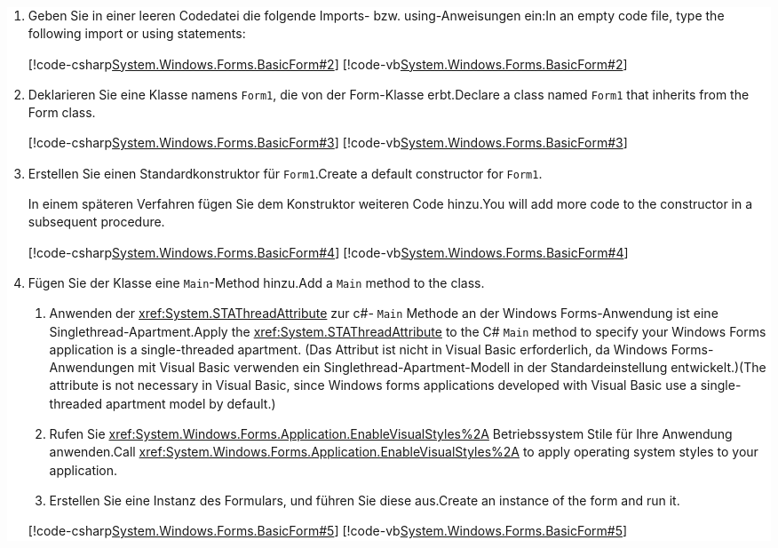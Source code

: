 1.  <span data-ttu-id="d4a19-108">Geben Sie in einer leeren Codedatei die folgende Imports- bzw. using-Anweisungen ein:</span><span class="sxs-lookup"><span data-stu-id="d4a19-108">In an empty code file, type the following import or using statements:</span></span>  
  
     [!code-csharp[System.Windows.Forms.BasicForm#2](~/samples/snippets/csharp/VS_Snippets_Winforms/System.Windows.Forms.BasicForm/CS/Form1.cs#2)]
     [!code-vb[System.Windows.Forms.BasicForm#2](~/samples/snippets/visualbasic/VS_Snippets_Winforms/System.Windows.Forms.BasicForm/VB/Form1.vb#2)]  
  
2.  <span data-ttu-id="d4a19-109">Deklarieren Sie eine Klasse namens `Form1`, die von der Form-Klasse erbt.</span><span class="sxs-lookup"><span data-stu-id="d4a19-109">Declare a class named `Form1` that inherits from the Form class.</span></span>  
  
     [!code-csharp[System.Windows.Forms.BasicForm#3](~/samples/snippets/csharp/VS_Snippets_Winforms/System.Windows.Forms.BasicForm/CS/Form1.cs#3)]
     [!code-vb[System.Windows.Forms.BasicForm#3](~/samples/snippets/visualbasic/VS_Snippets_Winforms/System.Windows.Forms.BasicForm/VB/Form1.vb#3)]  
  
3.  <span data-ttu-id="d4a19-110">Erstellen Sie einen Standardkonstruktor für `Form1`.</span><span class="sxs-lookup"><span data-stu-id="d4a19-110">Create a default constructor for `Form1`.</span></span>  
  
     <span data-ttu-id="d4a19-111">In einem späteren Verfahren fügen Sie dem Konstruktor weiteren Code hinzu.</span><span class="sxs-lookup"><span data-stu-id="d4a19-111">You will add more code to the constructor in a subsequent procedure.</span></span>  
  
     [!code-csharp[System.Windows.Forms.BasicForm#4](~/samples/snippets/csharp/VS_Snippets_Winforms/System.Windows.Forms.BasicForm/CS/Form1.cs#4)]
     [!code-vb[System.Windows.Forms.BasicForm#4](~/samples/snippets/visualbasic/VS_Snippets_Winforms/System.Windows.Forms.BasicForm/VB/Form1.vb#4)]  
  
4.  <span data-ttu-id="d4a19-112">Fügen Sie der Klasse eine `Main`-Method hinzu.</span><span class="sxs-lookup"><span data-stu-id="d4a19-112">Add a `Main` method to the class.</span></span>  
  
    1.  <span data-ttu-id="d4a19-113">Anwenden der <xref:System.STAThreadAttribute> zur c#- `Main` Methode an der Windows Forms-Anwendung ist eine Singlethread-Apartment.</span><span class="sxs-lookup"><span data-stu-id="d4a19-113">Apply the <xref:System.STAThreadAttribute> to the C# `Main` method to specify your Windows Forms application is a single-threaded apartment.</span></span> <span data-ttu-id="d4a19-114">(Das Attribut ist nicht in Visual Basic erforderlich, da Windows Forms-Anwendungen mit Visual Basic verwenden ein Singlethread-Apartment-Modell in der Standardeinstellung entwickelt.)</span><span class="sxs-lookup"><span data-stu-id="d4a19-114">(The attribute is not necessary in Visual Basic, since Windows forms applications developed with Visual Basic use a single-threaded apartment model by default.)</span></span>  
  
    2.  <span data-ttu-id="d4a19-115">Rufen Sie <xref:System.Windows.Forms.Application.EnableVisualStyles%2A> Betriebssystem Stile für Ihre Anwendung anwenden.</span><span class="sxs-lookup"><span data-stu-id="d4a19-115">Call <xref:System.Windows.Forms.Application.EnableVisualStyles%2A> to apply operating system styles to your application.</span></span>  
  
    3.  <span data-ttu-id="d4a19-116">Erstellen Sie eine Instanz des Formulars, und führen Sie diese aus.</span><span class="sxs-lookup"><span data-stu-id="d4a19-116">Create an instance of the form and run it.</span></span>  
  
     [!code-csharp[System.Windows.Forms.BasicForm#5](~/samples/snippets/csharp/VS_Snippets_Winforms/System.Windows.Forms.BasicForm/CS/Form1.cs#5)]
     [!code-vb[System.Windows.Forms.BasicForm#5](~/samples/snippets/visualbasic/VS_Snippets_Winforms/System.Windows.Forms.BasicForm/VB/Form1.vb#5)]  
  